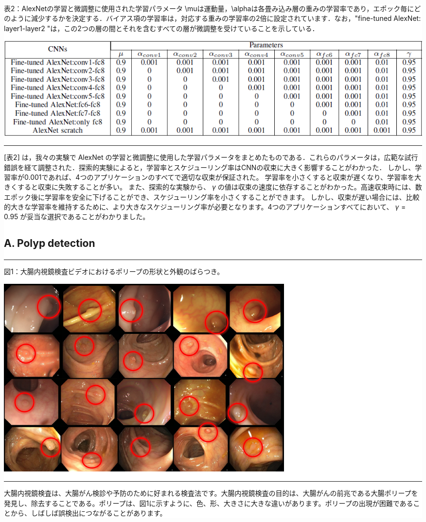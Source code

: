 表2：AlexNetの学習と微調整に使用された学習パラメータ \muは運動量，\alphaは各畳み込み層の重みの学習率であり，エポック毎にどのように減少するかを決定する．バイアス項の学習率は，対応する重みの学習率の2倍に設定されています．なお，"fine-tuned AlexNet: layer1-layer2 "は，この2つの層の間とそれを含むすべての層が微調整を受けていることを示している．

![表2](https://raw.githubusercontent.com/rurusasu/paper/master/AI%E6%8A%80%E8%A1%93/%E8%BB%A2%E7%A7%BB%E5%AD%A6%E7%BF%92/Convolutional%20Neural%20Networks%20for%20Medical%20Image%20Analysis%20-Full%20Training%20or%20Fine%20Tuning-/%E7%94%BB%E5%83%8F/%E8%A1%A82.png)

---

[表2] は，我々の実験で AlexNet の学習と微調整に使用した学習パラメータをまとめたものである．これらのパラメータは，広範な試行錯誤を経て調整された．探索的実験によると，学習率とスケジューリング率はCNNの収束に大きく影響することがわかった． しかし、学習率が0.001であれば、4つのアプリケーションのすべてで適切な収束が保証された。 学習率を小さくすると収束が遅くなり、学習率を大きくすると収束に失敗することが多い。 また、探索的な実験から、 $\gamma$ の値は収束の速度に依存することがわかった。高速収束時には、数エポック後に学習率を安全に下げることができ、スケジューリング率を小さくすることができます。 しかし、収束が遅い場合には、比較的大きな学習率を維持するために、より大きなスケジューリング率が必要となります。4つのアプリケーションすべてにおいて、 $\gamma=0.95$ が妥当な選択であることがわかりました。

## A. Polyp detection

---
図1：大腸内視鏡検査ビデオにおけるポリープの形状と外観のばらつき。

![図1](https://raw.githubusercontent.com/rurusasu/paper/master/AI%E6%8A%80%E8%A1%93/%E8%BB%A2%E7%A7%BB%E5%AD%A6%E7%BF%92/Convolutional%20Neural%20Networks%20for%20Medical%20Image%20Analysis%20-Full%20Training%20or%20Fine%20Tuning-/%E7%94%BB%E5%83%8F/%E5%9B%B31.png)

---
大腸内視鏡検査は、大腸がん検診や予防のために好まれる検査法です。大腸内視鏡検査の目的は、大腸がんの前兆である大腸ポリープを発見し、除去することである。ポリープは、図1に示すように、色、形、大きさに大きな違いがあります。ポリープの出現が困難であることから、しばしば誤検出につながることがあります。
